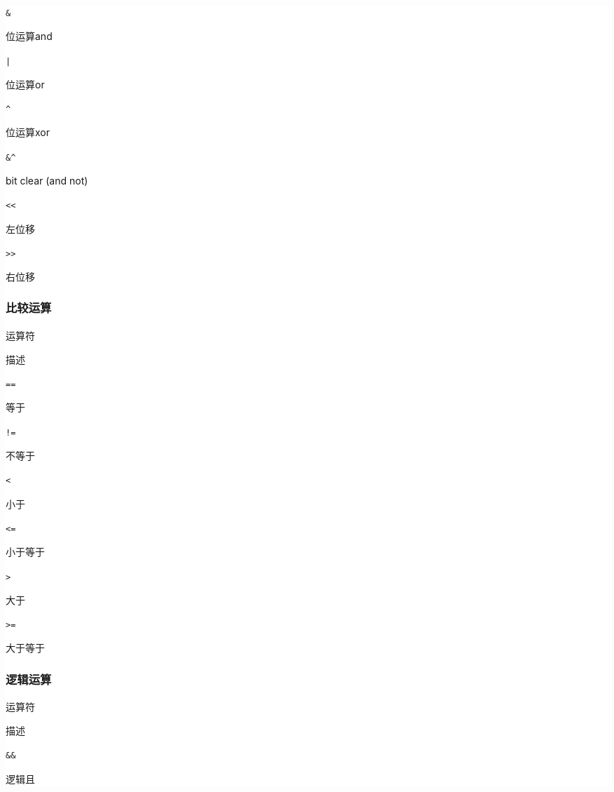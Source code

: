 `&`

位运算and

`|`

位运算or

`^`

位运算xor

`&^`

bit clear (and not)

`<<`

左位移

`>>`

右位移

### 比较运算

运算符

描述

`==`

等于

`!=`

不等于

`<`

小于

`<=`

小于等于

`>`

大于

`>=`

大于等于

### 逻辑运算

运算符

描述

`&&`

逻辑且
